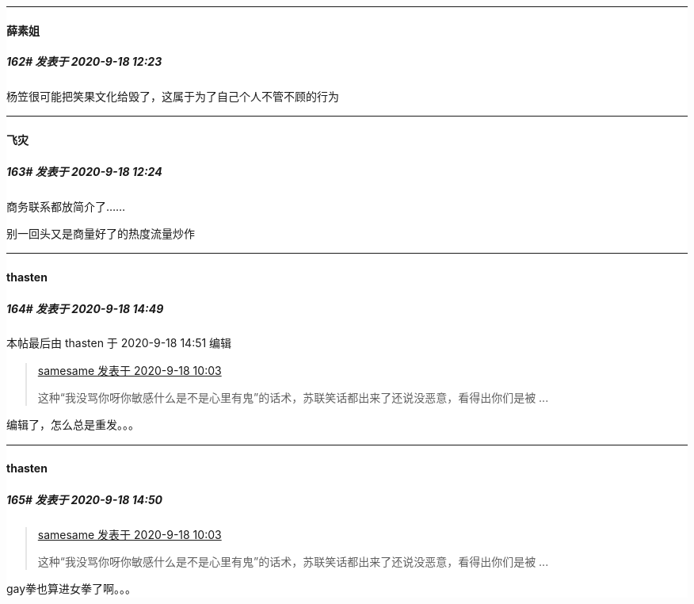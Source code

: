 


-----

####  薛素姐  
##### 162#       发表于 2020-9-18 12:23




杨笠很可能把笑果文化给毁了，这属于为了自己个人不管不顾的行为







-----

####  飞灾  
##### 163#       发表于 2020-9-18 12:24




商务联系都放简介了……


别一回头又是商量好了的热度流量炒作







-----

####  thasten  
##### 164#       发表于 2020-9-18 14:49



 本帖最后由 thasten 于 2020-9-18 14:51 编辑 
<blockquote><a href="httphttps://bbs.saraba1st.com/2b/forum.php?mod=redirect&amp;goto=findpost&amp;pid=48774477&amp;ptid=1960316" target="_blank">samesame 发表于 2020-9-18 10:03</a>

这种“我没骂你呀你敏感什么是不是心里有鬼”的话术，苏联笑话都出来了还说没恶意，看得出你们是被 ...</blockquote>编辑了，怎么总是重发。。。







-----

####  thasten  
##### 165#       发表于 2020-9-18 14:50



<blockquote><a href="httphttps://bbs.saraba1st.com/2b/forum.php?mod=redirect&amp;goto=findpost&amp;pid=48774477&amp;ptid=1960316" target="_blank">samesame 发表于 2020-9-18 10:03</a>

这种“我没骂你呀你敏感什么是不是心里有鬼”的话术，苏联笑话都出来了还说没恶意，看得出你们是被 ...</blockquote>
gay拳也算进女拳了啊。。。





                                            